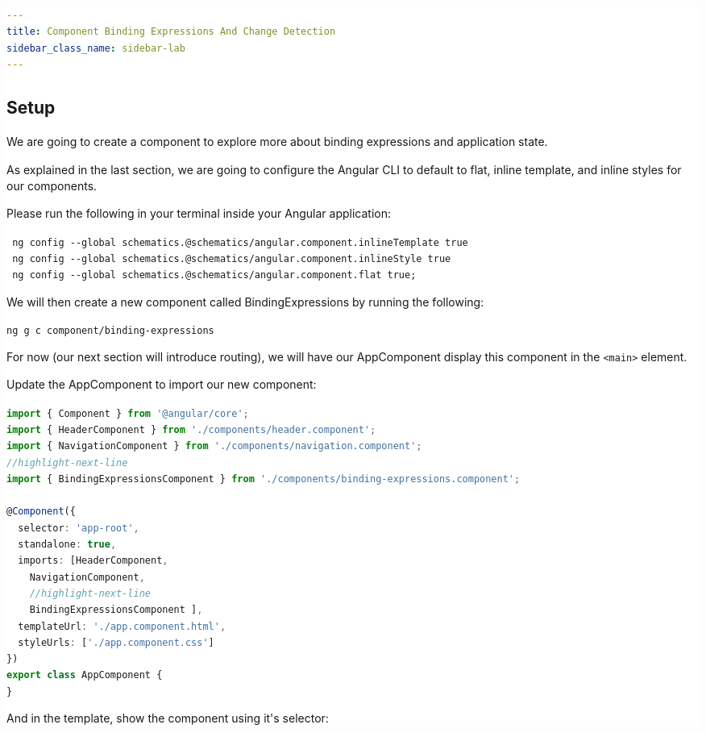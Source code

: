 ```yaml
---
title: Component Binding Expressions And Change Detection
sidebar_class_name: sidebar-lab
---
```


## Setup
We are going to create a component to explore more about binding expressions and application state. 

As explained in the last section, we are going to configure the Angular CLI to default to flat, inline template, and inline styles for our components.

Please run the following in your terminal inside your Angular application:

```shell
 ng config --global schematics.@schematics/angular.component.inlineTemplate true
 ng config --global schematics.@schematics/angular.component.inlineStyle true   
 ng config --global schematics.@schematics/angular.component.flat true; 
 ```

 We will then create a new component called BindingExpressions by running the following:

 ```shell
 ng g c component/binding-expressions
 ```
For now (our next section will introduce routing), we will have our AppComponent display this component in the `<main>` element.

Update the AppComponent to import our new component:

```ts title="/src/app/app.component.ts" showLineNumbers
import { Component } from '@angular/core';
import { HeaderComponent } from './components/header.component';
import { NavigationComponent } from './components/navigation.component';
//highlight-next-line
import { BindingExpressionsComponent } from './components/binding-expressions.component';

@Component({
  selector: 'app-root',
  standalone: true,
  imports: [HeaderComponent,
    NavigationComponent, 
    //highlight-next-line
    BindingExpressionsComponent ],
  templateUrl: './app.component.html',
  styleUrls: ['./app.component.css']
})
export class AppComponent {
}

```

And in the template, show the component using it's selector:
